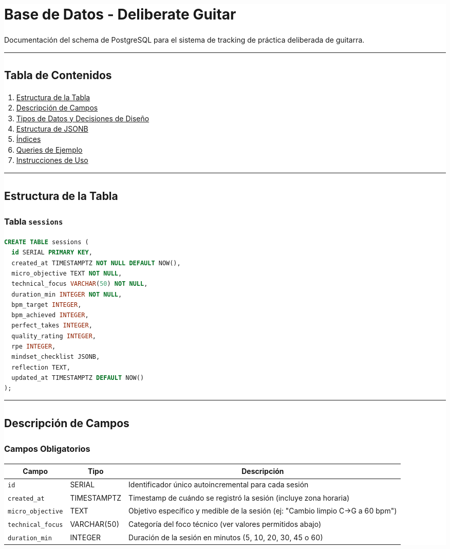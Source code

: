 # Base de Datos - Deliberate Guitar

Documentación del schema de PostgreSQL para el sistema de tracking de práctica deliberada de guitarra.

---

## Tabla de Contenidos

1. [Estructura de la Tabla](#estructura-de-la-tabla)
2. [Descripción de Campos](#descripción-de-campos)
3. [Tipos de Datos y Decisiones de Diseño](#tipos-de-datos-y-decisiones-de-diseño)
4. [Estructura de JSONB](#estructura-de-jsonb)
5. [Índices](#índices)
6. [Queries de Ejemplo](#queries-de-ejemplo)
7. [Instrucciones de Uso](#instrucciones-de-uso)

---

## Estructura de la Tabla

### Tabla `sessions`

```sql
CREATE TABLE sessions (
  id SERIAL PRIMARY KEY,
  created_at TIMESTAMPTZ NOT NULL DEFAULT NOW(),
  micro_objective TEXT NOT NULL,
  technical_focus VARCHAR(50) NOT NULL,
  duration_min INTEGER NOT NULL,
  bpm_target INTEGER,
  bpm_achieved INTEGER,
  perfect_takes INTEGER,
  quality_rating INTEGER,
  rpe INTEGER,
  mindset_checklist JSONB,
  reflection TEXT,
  updated_at TIMESTAMPTZ DEFAULT NOW()
);
```

---

## Descripción de Campos

### Campos Obligatorios

| Campo | Tipo | Descripción |
|-------|------|-------------|
| `id` | SERIAL | Identificador único autoincremental para cada sesión |
| `created_at` | TIMESTAMPTZ | Timestamp de cuándo se registró la sesión (incluye zona horaria) |
| `micro_objective` | TEXT | Objetivo específico y medible de la sesión (ej: "Cambio limpio C→G a 60 bpm") |
| `technical_focus` | VARCHAR(50) | Categoría del foco técnico (ver valores permitidos abajo) |
| `duration_min` | INTEGER | Duración de la sesión en minutos (5, 10, 20, 30, 45 o 60) |
